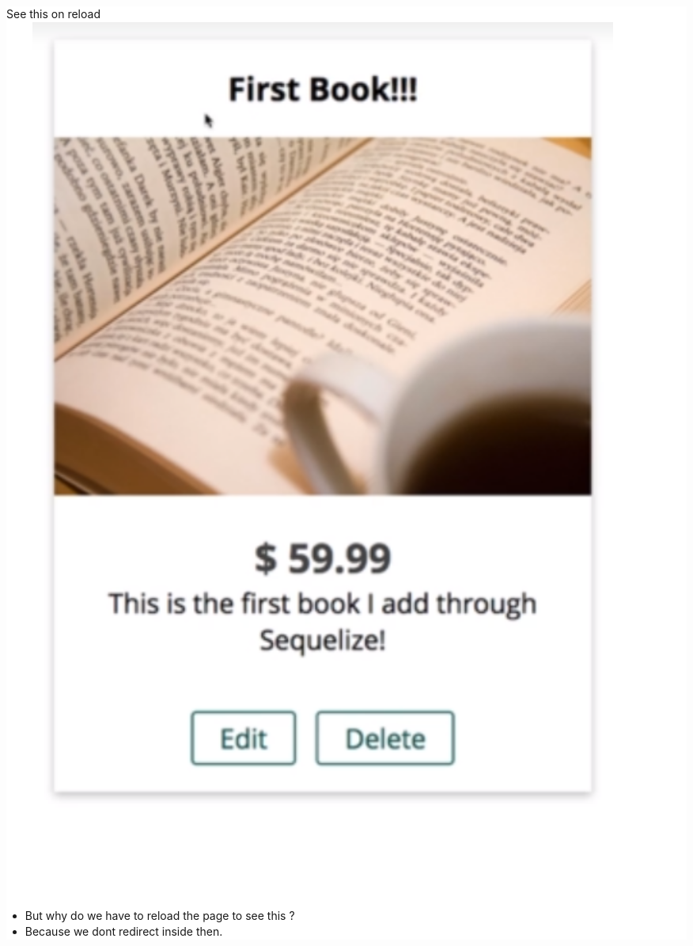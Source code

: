 
See this on reload
<img src="./assets/S11/17.9.png" alt="packages" width="800"/>
- But why do we have to reload the page to see this ? 
- Because we dont redirect inside then.